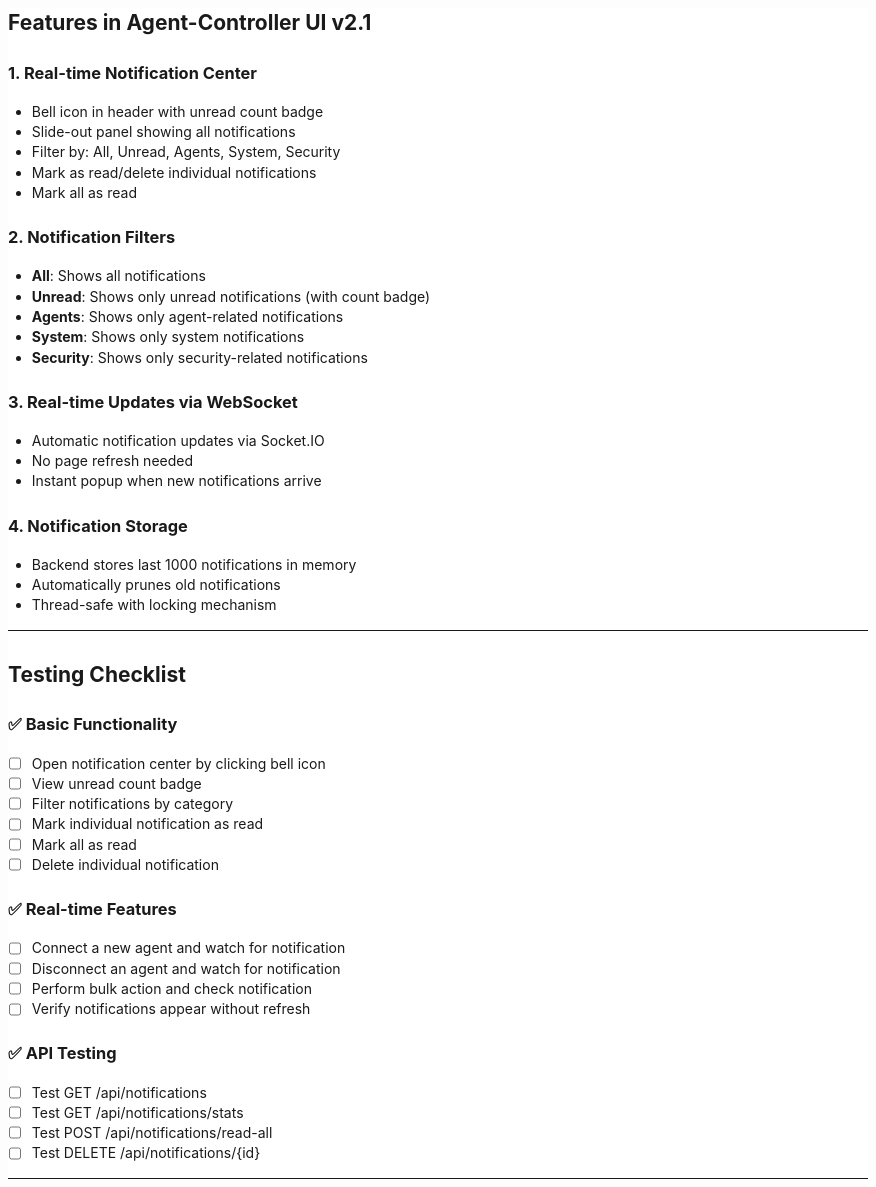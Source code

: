 
## Features in Agent-Controller UI v2.1

### 1. **Real-time Notification Center**
- Bell icon in header with unread count badge
- Slide-out panel showing all notifications
- Filter by: All, Unread, Agents, System, Security
- Mark as read/delete individual notifications
- Mark all as read

### 2. **Notification Filters**
- **All**: Shows all notifications
- **Unread**: Shows only unread notifications (with count badge)
- **Agents**: Shows only agent-related notifications
- **System**: Shows only system notifications
- **Security**: Shows only security-related notifications

### 3. **Real-time Updates via WebSocket**
- Automatic notification updates via Socket.IO
- No page refresh needed
- Instant popup when new notifications arrive

### 4. **Notification Storage**
- Backend stores last 1000 notifications in memory
- Automatically prunes old notifications
- Thread-safe with locking mechanism

---

## Testing Checklist

### ✅ Basic Functionality
- [ ] Open notification center by clicking bell icon
- [ ] View unread count badge
- [ ] Filter notifications by category
- [ ] Mark individual notification as read
- [ ] Mark all as read
- [ ] Delete individual notification

### ✅ Real-time Features
- [ ] Connect a new agent and watch for notification
- [ ] Disconnect an agent and watch for notification
- [ ] Perform bulk action and check notification
- [ ] Verify notifications appear without refresh

### ✅ API Testing
- [ ] Test GET /api/notifications
- [ ] Test GET /api/notifications/stats
- [ ] Test POST /api/notifications/read-all
- [ ] Test DELETE /api/notifications/{id}

---